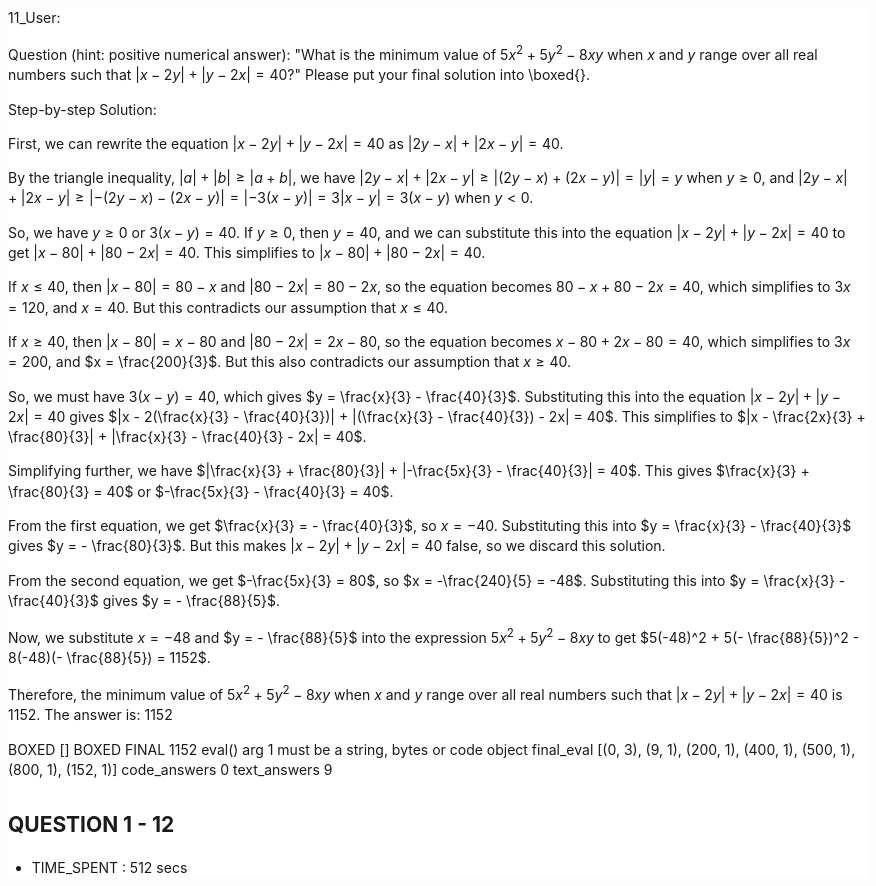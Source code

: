 11_User:

Question (hint: positive numerical answer):
"What is the minimum value of $5x^2+5y^2-8xy$ when $x$ and $y$ range over all real numbers such that $|x-2y| + |y-2x| = 40$?"
Please put your final solution into \boxed{}.

Step-by-step Solution:



First, we can rewrite the equation $|x-2y| + |y-2x| = 40$ as $|2y-x| + |2x-y| = 40$.

By the triangle inequality, $|a| + |b| \ge |a+b|$, we have $|2y-x| + |2x-y| \ge |(2y-x) + (2x-y)| = |y| = y$ when $y \ge 0$, and $|2y-x| + |2x-y| \ge |- (2y-x) - (2x-y)| = |-3(x-y)| = 3|x-y| = 3(x-y)$ when $y < 0$.

So, we have $y \ge 0$ or $3(x-y) = 40$. If $y \ge 0$, then $y = 40$, and we can substitute this into the equation $|x-2y| + |y-2x| = 40$ to get $|x-80| + |80-2x| = 40$. This simplifies to $|x-80| + |80-2x| = 40$.

If $x \le 40$, then $|x-80| = 80-x$ and $|80-2x| = 80-2x$, so the equation becomes $80-x + 80-2x = 40$, which simplifies to $3x = 120$, and $x = 40$. But this contradicts our assumption that $x \le 40$.

If $x \ge 40$, then $|x-80| = x-80$ and $|80-2x| = 2x-80$, so the equation becomes $x-80 + 2x-80 = 40$, which simplifies to $3x = 200$, and $x = \frac{200}{3}$. But this also contradicts our assumption that $x \ge 40$.

So, we must have $3(x-y) = 40$, which gives $y = \frac{x}{3} - \frac{40}{3}$. Substituting this into the equation $|x-2y| + |y-2x| = 40$ gives $|x - 2(\frac{x}{3} - \frac{40}{3})| + |(\frac{x}{3} - \frac{40}{3}) - 2x| = 40$. This simplifies to $|x - \frac{2x}{3} + \frac{80}{3}| + |\frac{x}{3} - \frac{40}{3} - 2x| = 40$.

Simplifying further, we have $|\frac{x}{3} + \frac{80}{3}| + |-\frac{5x}{3} - \frac{40}{3}| = 40$. This gives $\frac{x}{3} + \frac{80}{3} = 40$ or $-\frac{5x}{3} - \frac{40}{3} = 40$.

From the first equation, we get $\frac{x}{3} = - \frac{40}{3}$, so $x = -40$. Substituting this into $y = \frac{x}{3} - \frac{40}{3}$ gives $y = - \frac{80}{3}$. But this makes $|x-2y| + |y-2x| = 40$ false, so we discard this solution.

From the second equation, we get $-\frac{5x}{3} = 80$, so $x = -\frac{240}{5} = -48$. Substituting this into $y = \frac{x}{3} - \frac{40}{3}$ gives $y = - \frac{88}{5}$.

Now, we substitute $x = -48$ and $y = - \frac{88}{5}$ into the expression $5x^2+5y^2-8xy$ to get $5(-48)^2 + 5(- \frac{88}{5})^2 - 8(-48)(- \frac{88}{5}) = 1152$.

Therefore, the minimum value of $5x^2+5y^2-8xy$ when $x$ and $y$ range over all real numbers such that $|x-2y| + |y-2x| = 40$ is 1152.
The answer is: $1152$

BOXED []
BOXED FINAL 1152
eval() arg 1 must be a string, bytes or code object final_eval
[(0, 3), (9, 1), (200, 1), (400, 1), (500, 1), (800, 1), (152, 1)]
code_answers 0 text_answers 9



## QUESTION 1 - 12 
- TIME_SPENT : 512 secs
